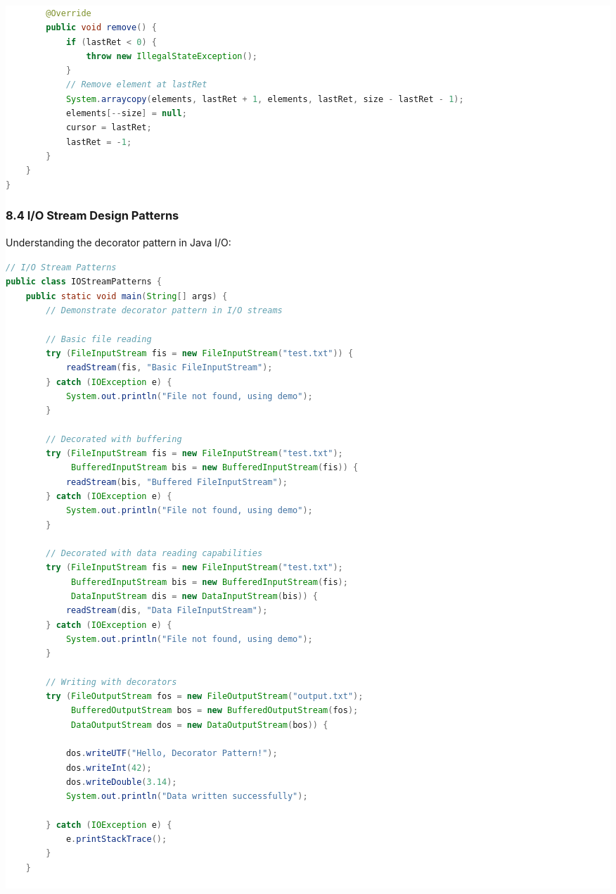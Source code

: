 ```java
        @Override
        public void remove() {
            if (lastRet < 0) {
                throw new IllegalStateException();
            }
            // Remove element at lastRet
            System.arraycopy(elements, lastRet + 1, elements, lastRet, size - lastRet - 1);
            elements[--size] = null;
            cursor = lastRet;
            lastRet = -1;
        }
    }
}
```

### **8.4 I/O Stream Design Patterns**

Understanding the decorator pattern in Java I/O:

```java
// I/O Stream Patterns
public class IOStreamPatterns {
    public static void main(String[] args) {
        // Demonstrate decorator pattern in I/O streams
        
        // Basic file reading
        try (FileInputStream fis = new FileInputStream("test.txt")) {
            readStream(fis, "Basic FileInputStream");
        } catch (IOException e) {
            System.out.println("File not found, using demo");
        }
        
        // Decorated with buffering
        try (FileInputStream fis = new FileInputStream("test.txt");
             BufferedInputStream bis = new BufferedInputStream(fis)) {
            readStream(bis, "Buffered FileInputStream");
        } catch (IOException e) {
            System.out.println("File not found, using demo");
        }
        
        // Decorated with data reading capabilities
        try (FileInputStream fis = new FileInputStream("test.txt");
             BufferedInputStream bis = new BufferedInputStream(fis);
             DataInputStream dis = new DataInputStream(bis)) {
            readStream(dis, "Data FileInputStream");
        } catch (IOException e) {
            System.out.println("File not found, using demo");
        }
        
        // Writing with decorators
        try (FileOutputStream fos = new FileOutputStream("output.txt");
             BufferedOutputStream bos = new BufferedOutputStream(fos);
             DataOutputStream dos = new DataOutputStream(bos)) {
            
            dos.writeUTF("Hello, Decorator Pattern!");
            dos.writeInt(42);
            dos.writeDouble(3.14);
            System.out.println("Data written successfully");
            
        } catch (IOException e) {
            e.printStackTrace();
        }
    }
    
```